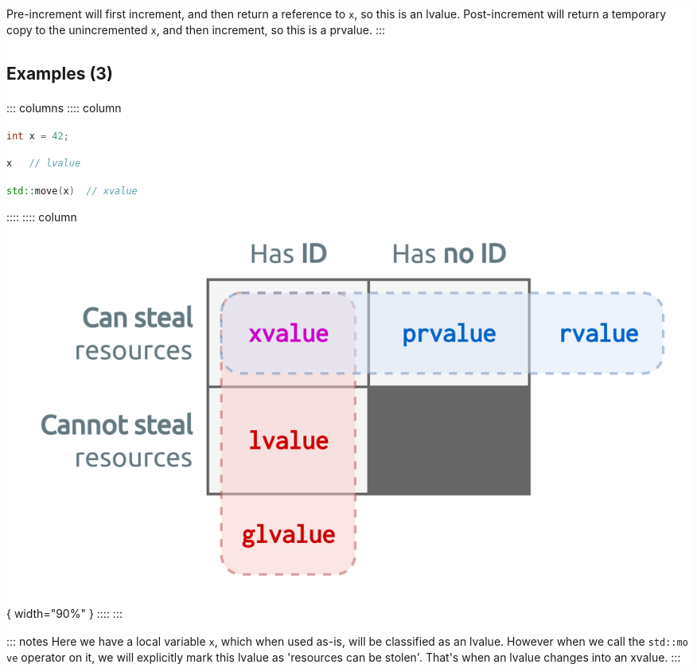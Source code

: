 Pre-increment will first increment, and then return a reference to `x`, so this is an lvalue.
Post-increment will return a temporary copy to the unincremented `x`, and then increment, so this is a prvalue.
:::

## Examples (3)

::: columns
:::: column
```c++
int x = 42;
```
```c++
x   // lvalue
```
```c++
std::move(x)  // xvalue
```
::::
:::: column
![](images/value-categories-table.png){ width="90%" }
::::
:::

::: notes
Here we have a local variable `x`, which when used as-is, will be classified as an lvalue.
However when we call the `std::move` operator on it, we will explicitly mark this lvalue as 'resources can be stolen'.
That's when an lvalue changes into an xvalue.
:::
